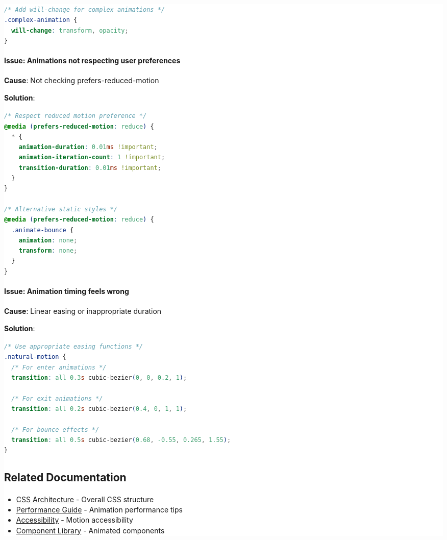 ```css
/* Add will-change for complex animations */
.complex-animation {
  will-change: transform, opacity;
}
```

#### Issue: Animations not respecting user preferences

**Cause**: Not checking prefers-reduced-motion

**Solution**:
```css
/* Respect reduced motion preference */
@media (prefers-reduced-motion: reduce) {
  * {
    animation-duration: 0.01ms !important;
    animation-iteration-count: 1 !important;
    transition-duration: 0.01ms !important;
  }
}

/* Alternative static styles */
@media (prefers-reduced-motion: reduce) {
  .animate-bounce {
    animation: none;
    transform: none;
  }
}
```

#### Issue: Animation timing feels wrong

**Cause**: Linear easing or inappropriate duration

**Solution**:
```css
/* Use appropriate easing functions */
.natural-motion {
  /* For enter animations */
  transition: all 0.3s cubic-bezier(0, 0, 0.2, 1);
  
  /* For exit animations */
  transition: all 0.2s cubic-bezier(0.4, 0, 1, 1);
  
  /* For bounce effects */
  transition: all 0.5s cubic-bezier(0.68, -0.55, 0.265, 1.55);
}
```

## Related Documentation

- [CSS Architecture](./css-architecture.md) - Overall CSS structure
- [Performance Guide](../performance.md) - Animation performance tips
- [Accessibility](../../accessibility.md) - Motion accessibility
- [Component Library](../components/README.md) - Animated components